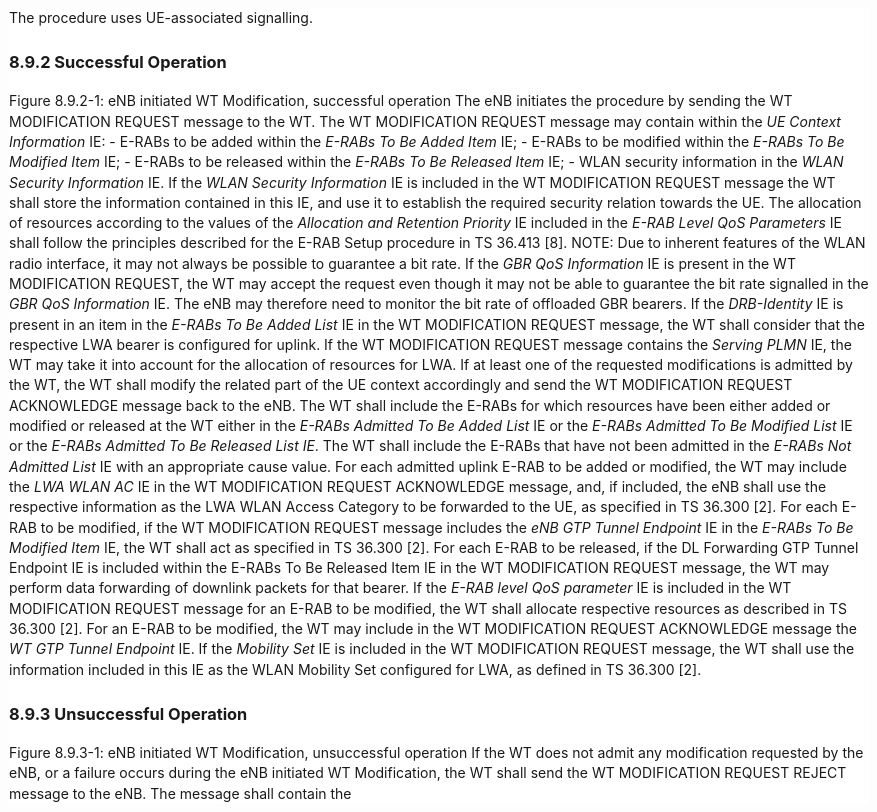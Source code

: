 The procedure uses UE-associated signalling.
### 8.9.2 Successful Operation
Figure 8.9.2-1: eNB initiated WT Modification, successful operation
The eNB initiates the procedure by sending the WT MODIFICATION REQUEST message
to the WT.
The WT MODIFICATION REQUEST message may contain within the _UE Context
Information_ IE:
\- E-RABs to be added within the _E-RABs To Be Added Item_ IE;
\- E-RABs to be modified within the _E-RABs To Be Modified Item_ IE;
\- E-RABs to be released within the _E-RABs To Be Released Item_ IE;
\- WLAN security information in the _WLAN Security Information_ IE.
If the _WLAN Security Information_ IE is included in the WT MODIFICATION
REQUEST message the WT shall store the information contained in this IE, and
use it to establish the required security relation towards the UE.
The allocation of resources according to the values of the _Allocation and
Retention Priority_ IE included in the _E-RAB Level QoS Parameters_ IE shall
follow the principles described for the E-RAB Setup procedure in TS 36.413
[8].
NOTE: Due to inherent features of the WLAN radio interface, it may not always
be possible to guarantee a bit rate. If the _GBR QoS Information_ IE is
present in the WT MODIFICATION REQUEST, the WT may accept the request even
though it may not be able to guarantee the bit rate signalled in the _GBR QoS
Information_ IE. The eNB may therefore need to monitor the bit rate of
offloaded GBR bearers.
If the _DRB-Identity_ IE is present in an item in the _E-RABs To Be Added
List_ IE in the WT MODIFICATION REQUEST message, the WT shall consider that
the respective LWA bearer is configured for uplink.
If the WT MODIFICATION REQUEST message contains the _Serving PLMN_ IE, the WT
may take it into account for the allocation of resources for LWA.
If at least one of the requested modifications is admitted by the WT, the WT
shall modify the related part of the UE context accordingly and send the WT
MODIFICATION REQUEST ACKNOWLEDGE message back to the eNB.
The WT shall include the E-RABs for which resources have been either added or
modified or released at the WT either in the _E-RABs Admitted To Be Added
List_ IE or the _E-RABs Admitted To Be Modified List_ IE or the _E-RABs
Admitted To Be Released List IE_. The WT shall include the E-RABs that have
not been admitted in the _E-RABs Not Admitted List_ IE with an appropriate
cause value.
For each admitted uplink E-RAB to be added or modified, the WT may include the
_LWA WLAN AC_ IE in the WT MODIFICATION REQUEST ACKNOWLEDGE message, and, if
included, the eNB shall use the respective information as the LWA WLAN Access
Category to be forwarded to the UE, as specified in TS 36.300 [2].
For each E-RAB to be modified, if the WT MODIFICATION REQUEST message includes
the _eNB GTP Tunnel Endpoint_ IE in the _E-RABs To Be Modified Item_ IE, the
WT shall act as specified in TS 36.300 [2].
For each E-RAB to be released, if the DL Forwarding GTP Tunnel Endpoint IE is
included within the E-RABs To Be Released Item IE in the WT MODIFICATION
REQUEST message, the WT may perform data forwarding of downlink packets for
that bearer.
If the _E-RAB level QoS parameter_ IE is included in the WT MODIFICATION
REQUEST message for an E-RAB to be modified, the WT shall allocate respective
resources as described in TS 36.300 [2].
For an E-RAB to be modified, the WT may include in the WT MODIFICATION REQUEST
ACKNOWLEDGE message the _WT GTP Tunnel Endpoint_ IE.
If the _Mobility Set_ IE is included in the WT MODIFICATION REQUEST message,
the WT shall use the information included in this IE as the WLAN Mobility Set
configured for LWA, as defined in TS 36.300 [2].
### 8.9.3 Unsuccessful Operation
Figure 8.9.3-1: eNB initiated WT Modification, unsuccessful operation
If the WT does not admit any modification requested by the eNB, or a failure
occurs during the eNB initiated WT Modification, the WT shall send the WT
MODIFICATION REQUEST REJECT message to the eNB. The message shall contain the